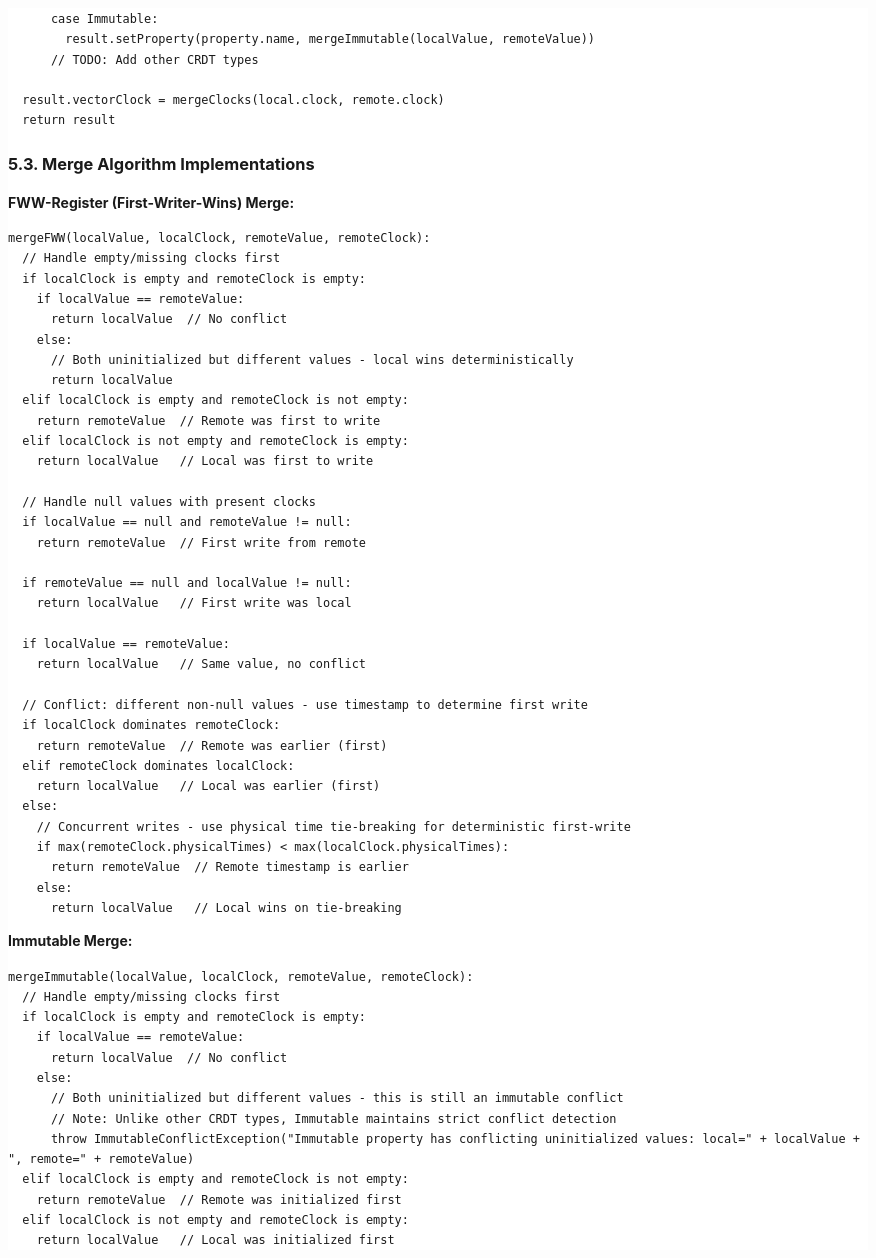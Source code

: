 ```
      case Immutable:
        result.setProperty(property.name, mergeImmutable(localValue, remoteValue))
      // TODO: Add other CRDT types
  
  result.vectorClock = mergeClocks(local.clock, remote.clock)
  return result
```

### 5.3. Merge Algorithm Implementations

**FWW-Register (First-Writer-Wins) Merge:**
```
mergeFWW(localValue, localClock, remoteValue, remoteClock):
  // Handle empty/missing clocks first
  if localClock is empty and remoteClock is empty:
    if localValue == remoteValue:
      return localValue  // No conflict
    else:
      // Both uninitialized but different values - local wins deterministically
      return localValue
  elif localClock is empty and remoteClock is not empty:
    return remoteValue  // Remote was first to write
  elif localClock is not empty and remoteClock is empty:
    return localValue   // Local was first to write
    
  // Handle null values with present clocks
  if localValue == null and remoteValue != null:
    return remoteValue  // First write from remote
  
  if remoteValue == null and localValue != null:
    return localValue   // First write was local
    
  if localValue == remoteValue:
    return localValue   // Same value, no conflict
  
  // Conflict: different non-null values - use timestamp to determine first write
  if localClock dominates remoteClock:
    return remoteValue  // Remote was earlier (first)
  elif remoteClock dominates localClock:
    return localValue   // Local was earlier (first)  
  else:
    // Concurrent writes - use physical time tie-breaking for deterministic first-write
    if max(remoteClock.physicalTimes) < max(localClock.physicalTimes):
      return remoteValue  // Remote timestamp is earlier
    else:
      return localValue   // Local wins on tie-breaking
```

**Immutable Merge:**
```
mergeImmutable(localValue, localClock, remoteValue, remoteClock):
  // Handle empty/missing clocks first
  if localClock is empty and remoteClock is empty:
    if localValue == remoteValue:
      return localValue  // No conflict
    else:
      // Both uninitialized but different values - this is still an immutable conflict
      // Note: Unlike other CRDT types, Immutable maintains strict conflict detection
      throw ImmutableConflictException("Immutable property has conflicting uninitialized values: local=" + localValue + ", remote=" + remoteValue)
  elif localClock is empty and remoteClock is not empty:
    return remoteValue  // Remote was initialized first
  elif localClock is not empty and remoteClock is empty:
    return localValue   // Local was initialized first
```